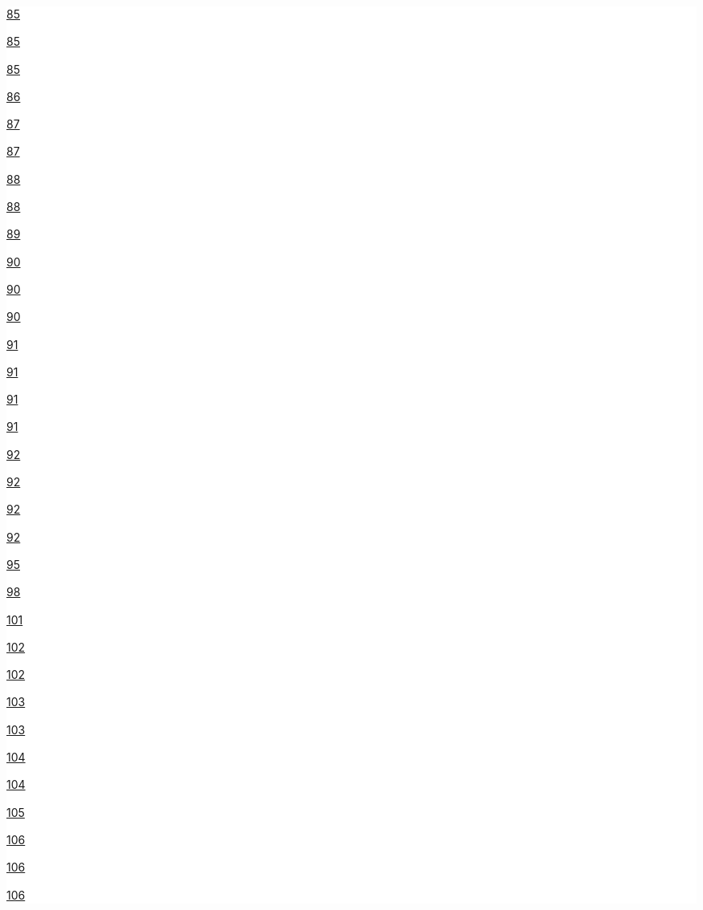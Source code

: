 [85](#a.7.1.2.1.2-call-release)

[85](#a.7.1.2.2-specific-use-cases)

[85](#a.7.1.2.2.1-cs-ibcf-as-entry-point-call-establishment-with-ip-version-interworking)

[86](#a.7.1.2.2.2-hanging-termination-detection)

[87](#a.7.1.2.2.3-gate-management)

[87](#a.7.1.2.2.4-qos-packet-marking)

[88](#a.7.1.2.2.5-ip-realms)

[88](#a.7.1.2.2.6-media-inactivity-detection)

[89](#a.7.1.2.2.7-rtcp-handling)

[90](#a.7.1.2.2.8-bandwidth-policing)

[90](#a.7.1.2.2.8.1-overview)

[90](#a.7.1.2.2.8.2-bandwidth-policing-procedures)

[91](#a.7.1.2.2.9-through-connection)

[91](#a.7.1.2.2.10-emergency-call)

[91](#a.7.1.2.2.11-interactive-connectivity-establishment)

[91](#a.7.1.2.2.12-sdp-capability-negotiation-sdpcapneg)

[92](#a.7.2-ix-signalling-procedures)

[92](#a.7.2.1-introduction)

[92](#a.7.2.2-call-related-procedures)

[92](#a.7.2.2.1-reserve-trgw-connection-point)

[95](#a.7.2.2.2-configure-trgw-connection-point)

[98](#a.7.2.2.3-reserve-and-configure-trgw-connection-point)

[101](#a.7.2.2.4-release-trgw-termination)

[102](#a.7.2.2.5-ip-bearer-released)

[102](#a.7.2.2.6-media-inactivity-detection)

[103](#a.7.2.2.7-termination-heartbeat-indication)

[103](#a.7.2.2.8-change-through-connection)

[104](#a.7.2.3-non-call-related-procedures)

[104](#a.7.2.3.1-introduction)

[105](#a.7.2.3.2-realm-availability-change---activate)

[106](#a.7.2.3.3-realm-availability-change---indication)

[106](#a.8-gmsc---cs-mgw-interaction)

[106](#a.8.1-general)
